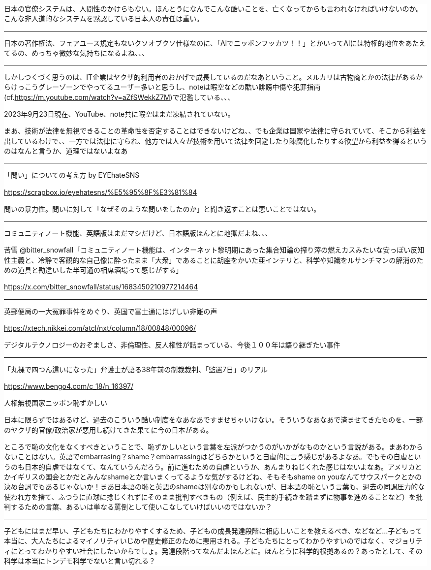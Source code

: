 日本の官僚システムは、人間性のかけらもない。ほんとうになんでこんな酷いことを、亡くなってからも言われなければいけないのか。こんな非人道的なシステムを黙認している日本人の責任は重い。

***

日本の著作権法、フェアユース規定もないクソオブクソ仕様なのに、「AIでニッポンフッカツ！！」とかいってAIには特権的地位をあたえてるの、めっちゃ微妙な気持ちになるよね、、、

***

しかしつくづく思うのは、IT企業はヤクザ的利用者のおかげで成長しているのだなあということ。メルカリは古物商とかの法律があるからけっこうグレーゾーンでやってるユーザー多いと思うし、noteは暇空などの酷い誹謗中傷や犯罪指南(cf.https://m.youtube.com/watch?v=aZfSWekkZ7M)で氾濫している、、、

2023年9月23日現在、YouTube、note共に暇空はまだ凍結されていない。

まあ、技術が法律を無視できることの革命性を否定することはできないけどね、、でも企業は国家や法律に守られていて、そこから利益を出しているわけで、、一方では法律に守られ、他方では人々が技術を用いて法律を回避したり陳腐化したりする欲望から利益を得るというのはなんと言うか、道理ではないよなあ

***

「問い」についての考え方 by EYEhateSNS

https://scrapbox.io/eyehatesns/%E5%95%8F%E3%81%84

問いの暴力性。問いに対して「なぜそのような問いをしたのか」と聞き返すことは悪いことではない。

***

コミュニティノート機能、英語版はまだマシだけど、日本語版ほんとに地獄だよね、、、

苦雪 @bitter_snowfall「コミュニティノート機能は、インターネット黎明期にあった集合知論の搾り滓の燃えカスみたいな安っぽい反知性主義と、冷静で客観的な自己像に酔ったまま「大衆」であることに胡座をかいた亜インテリと、科学や知識をルサンチマンの解消のための道具と勘違いした半可通の相席酒場って感じがする」

https://x.com/bitter_snowfall/status/1683450210977214464

***

英郵便局の一大冤罪事件をめぐり、英国で富士通にはげしい非難の声

https://xtech.nikkei.com/atcl/nxt/column/18/00848/00096/

デジタルテクノロジーのおぞましさ、非倫理性、反人権性が詰まっている、今後１００年は語り継ぎたい事件

***

「丸裸で四つん這いになった」弁護士が語る38年前の制裁裁判、「監置7日」のリアル

https://www.bengo4.com/c_18/n_16397/

人権無視国家ニッポン恥ずかしい

日本に限らずではあるけど、過去のこういう酷い制度をなあなあですませちゃいけない。そういうなあなあで済ませてきたものを、一部のヤクザ的官僚/政治家が悪用し続けてきた果てに今の日本がある。

ところで恥の文化をなくすべきということで、恥ずかしいという言葉を左派がつかうのがいかがなものかという言説がある。まあわからないことはない。英語でembarrasing？shame？embarrassingはどちらかというと自虐的に言う感じがあるよなあ。でもその自虐というのも日本的自虐ではなくて、なんていうんだろう。前に進むための自虐というか、あんまりねじくれた感じはないよなあ。アメリカとかイギリスの国会とかだとみんなshameとか言いまくってるような気がするけどね、そもそもshame on youなんてサウスパークとかの決め台詞でもあるじゃないか！まあ日本語の恥と英語のshameは別なのかもしれないが、日本語の恥という言葉も、過去の同調圧力的な使われ方を捨て、ふつうに直球に捻じくれずにそのまま批判すべきもの（例えば、民主的手続きを踏まずに物事を進めることなど）を批判するための言葉、あるいは単なる罵倒として使いこなしていけばいいのではないか？

***

子どもにはまだ早い、子どもたちにわかりやすくするため、子どもの成長発達段階に相応しいことを教えるべき、などなど…子どもって本当に、大人たちによるマイノリティいじめや歴史修正のために悪用される。子どもたちにとってわかりやすいのではなく、マジョリティにとってわかりやすい社会にしたいからでしょ。発達段階ってなんだよほんとに。ほんとうに科学的根拠あるの？あったとして、その科学は本当にトンデモ科学でないと言い切れる？
